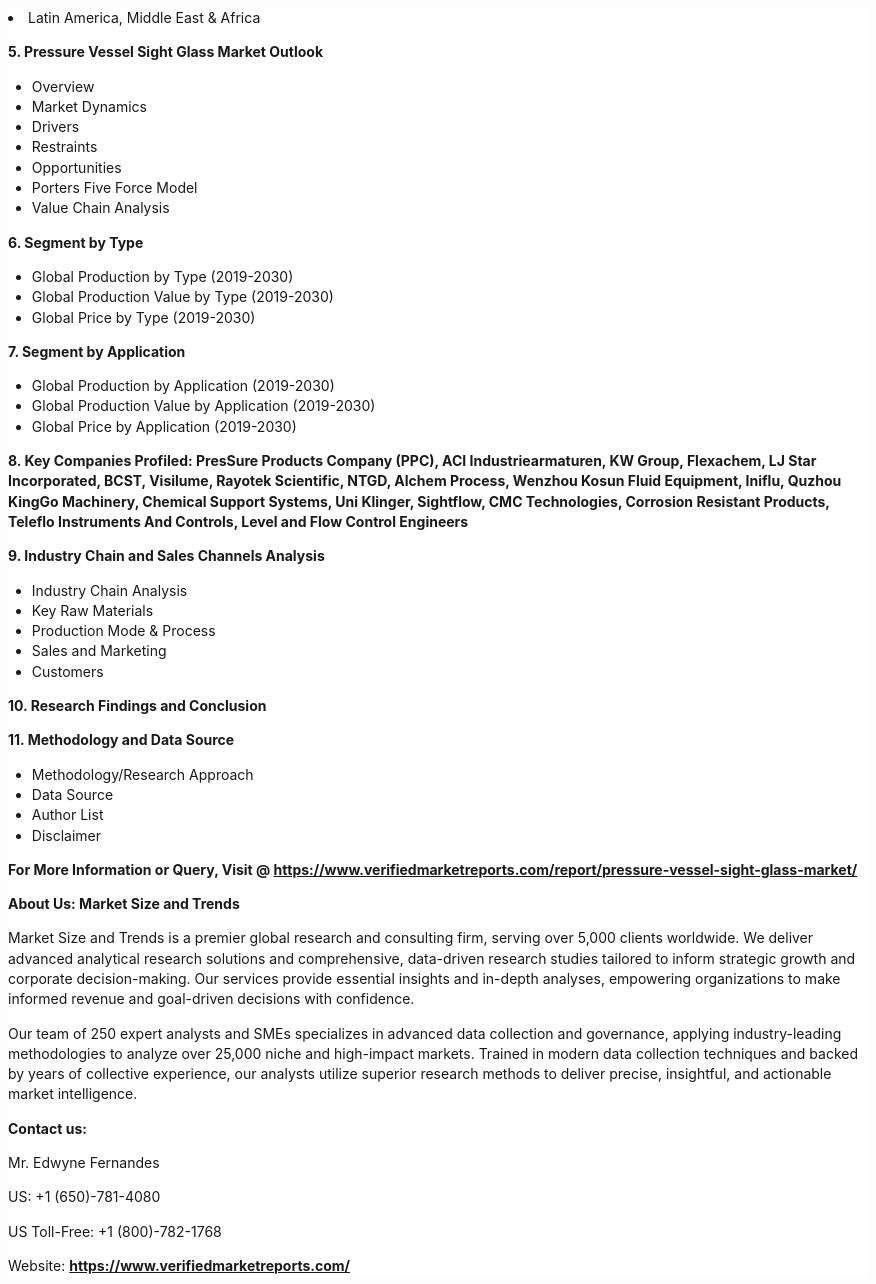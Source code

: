 <li>Latin America, Middle East &amp; Africa</li></ul><p><strong>5. Pressure Vessel Sight Glass Market Outlook</strong></p><ul><li>Overview</li><li>Market Dynamics</li><li>Drivers</li><li>Restraints</li><li>Opportunities</li><li>Porters Five Force Model</li><li>Value Chain Analysis&nbsp;</li></ul><p><strong>6. Segment by Type</strong></p><ul><li>Global Production by Type (2019-2030)</li><li>Global Production Value by Type (2019-2030)</li><li>Global Price by Type (2019-2030)</li></ul><p><strong>7. Segment by Application</strong></p><ul><li>Global Production by Application (2019-2030)</li><li>Global Production Value by Application (2019-2030)</li><li>Global Price by Application (2019-2030)</li></ul><p><strong>8. Key Companies Profiled: PresSure Products Company (PPC), ACI Industriearmaturen, KW Group, Flexachem, LJ Star Incorporated, BCST, Visilume, Rayotek Scientific, NTGD, Alchem Process, Wenzhou Kosun Fluid Equipment, Iniflu, Quzhou KingGo Machinery, Chemical Support Systems, Uni Klinger, Sightflow, CMC Technologies, Corrosion Resistant Products, Teleflo Instruments And Controls, Level and Flow Control Engineers</strong></p><p><strong>9. Industry Chain and Sales Channels Analysis</strong></p><ul><li>Industry Chain Analysis</li><li>Key Raw Materials</li><li>Production Mode &amp; Process</li><li>Sales and Marketing</li><li>Customers</li></ul><p><strong>10. Research Findings and Conclusion</strong></p><p><strong>11. Methodology and Data Source</strong></p><ul><li>Methodology/Research Approach</li><li>Data Source</li><li>Author List</li><li>Disclaimer</li></ul></p><p><strong>For More Information or Query, Visit @ <a href="https://www.verifiedmarketreports.com/report/pressure-vessel-sight-glass-market/">https://www.verifiedmarketreports.com/report/pressure-vessel-sight-glass-market/</a></strong></p><p><strong>About Us: Market Size and Trends</strong></p><p>Market Size and Trends is a premier global research and consulting firm, serving over 5,000 clients worldwide. We deliver advanced analytical research solutions and comprehensive, data-driven research studies tailored to inform strategic growth and corporate decision-making. Our services provide essential insights and in-depth analyses, empowering organizations to make informed revenue and goal-driven decisions with confidence.</p><p>Our team of 250 expert analysts and SMEs specializes in advanced data collection and governance, applying industry-leading methodologies to analyze over 25,000 niche and high-impact markets. Trained in modern data collection techniques and backed by years of collective experience, our analysts utilize superior research methods to deliver precise, insightful, and actionable market intelligence.</p><p><strong>Contact us:</strong></p><p>Mr. Edwyne Fernandes</p><p>US: +1 (650)-781-4080</p><p>US Toll-Free: +1 (800)-782-1768</p><p>Website: <strong><a href="https://www.verifiedmarketreports.com/">https://www.verifiedmarketreports.com/</a></strong></p>
